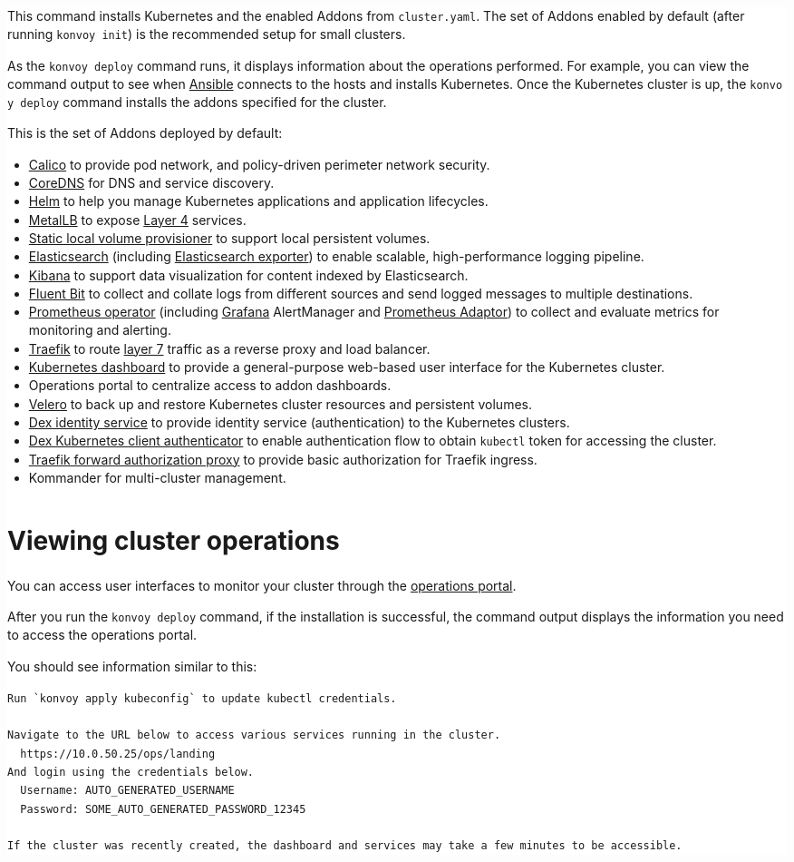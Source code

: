 This command installs Kubernetes and the enabled Addons from `cluster.yaml`. The set of Addons enabled by default (after running `konvoy init`) is the recommended setup for small clusters.

As the `konvoy deploy` command runs, it displays information about the operations performed.
For example, you can view the command output to see when [Ansible][ansible] connects to the hosts and installs Kubernetes.
Once the Kubernetes cluster is up, the `konvoy deploy` command installs the addons specified for the cluster.

This is the set of Addons deployed by default:

- [Calico][calico] to provide pod network, and policy-driven perimeter network security.
- [CoreDNS][coredns] for DNS and service discovery.
- [Helm][helm] to help you manage Kubernetes applications and application lifecycles.
- [MetalLB][metallb] to expose [Layer 4][osi] services.
- [Static local volume provisioner][static_lvp] to support local persistent volumes.
- [Elasticsearch][elasticsearch] (including [Elasticsearch exporter][elasticsearch_exporter]) to enable scalable, high-performance logging pipeline.
- [Kibana][kibana] to support data visualization for content indexed by Elasticsearch.
- [Fluent Bit][fluentbit] to collect and collate logs from different sources and send logged messages to multiple destinations.
- [Prometheus operator][prometheus_operator] (including [Grafana][grafana] AlertManager and [Prometheus Adaptor][prometheus_adapter]) to collect and evaluate metrics for monitoring and alerting.
- [Traefik][traefik] to route [layer 7][osi] traffic as a reverse proxy and load balancer.
- [Kubernetes dashboard][kubernetes_dashboard] to provide a general-purpose web-based user interface for the Kubernetes cluster.
- Operations portal to centralize access to addon dashboards.
- [Velero][velero] to back up and restore Kubernetes cluster resources and persistent volumes.
- [Dex identity service][dex] to provide identity service (authentication) to the Kubernetes clusters.
- [Dex Kubernetes client authenticator][dex_k8s_authenticator] to enable authentication flow to obtain `kubectl` token for accessing the cluster.
- [Traefik forward authorization proxy][traefik_foward_auth] to provide basic authorization for Traefik ingress.
- Kommander for multi-cluster management.

# Viewing cluster operations

You can access user interfaces to monitor your cluster through the [operations portal][ops_portal].

After you run the `konvoy deploy` command, if the installation is successful, the command output displays the information you need to access the operations portal.

You should see information similar to this:

```text
Run `konvoy apply kubeconfig` to update kubectl credentials.

Navigate to the URL below to access various services running in the cluster.
  https://10.0.50.25/ops/landing
And login using the credentials below.
  Username: AUTO_GENERATED_USERNAME
  Password: SOME_AUTO_GENERATED_PASSWORD_12345

If the cluster was recently created, the dashboard and services may take a few minutes to be accessible.
```


[ansible]: https://www.ansible.com
[ansible_group]: https://docs.ansible.com/ansible/latest/user_guide/intro_inventory.html#inventory-basics-hosts-and-groups
[ansible_inventory]: https://docs.ansible.com/ansible/latest/user_guide/intro_inventory.html
[autoscaling]: ../../autoscaling/
[autoscaling-air-gapped]: ../../autoscaling#autoscaling-an-air-gapped-cluster
[aws_ebs_csi]: https://github.com/kubernetes-sigs/aws-ebs-csi-driver
[calico]: https://www.projectcalico.org/
[cluster_configuration]: ../../reference/cluster-configuration/
[containerd_mirrors]: https://github.com/containerd/cri/blob/master/docs/registry.md#configure-registry-endpoint
[coredns]: https://coredns.io/
[dex]: https://github.com/dexidp/dex
[dex_k8s_authenticator]: https://github.com/mesosphere/dex-k8s-authenticator
[elasticsearch]: https://www.elastic.co/products/elastic-stack
[elasticsearch_exporter]: https://www.elastic.co/guide/en/elasticsearch/reference/7.2/es-monitoring-exporters.html
[fluentbit]: https://fluentbit.io/
[grafana]: https://grafana.com/
[harbor]: https://goharbor.io/
[helm]: https://helm.sh/
[install_docker]: https://www.docker.com/products/docker-desktop
[install_kubectl]: https://kubernetes.io/docs/tasks/tools/install-kubectl/
[keepalived]: https://www.keepalived.org/
[kibana]: https://www.elastic.co/products/kibana
[kubeconfig]: https://kubernetes.io/docs/concepts/configuration/organize-cluster-access-kubeconfig/
[kubectl]: ../../access-authentication/access-konvoy#using-kubectl
[kubernetes_dashboard]: https://kubernetes.io/docs/tasks/access-application-cluster/web-ui-dashboard/
[kubernetes_service]: https://kubernetes.io/docs/concepts/services-networking/service/
[local_persistent_volume]: https://kubernetes.io/docs/concepts/storage/volumes/#local
[metallb]: https://metallb.universe.tf
[ops_portal]: ../../access-authentication/access-konvoy#using-the-operations-portal
[osi]: https://en.wikipedia.org/wiki/OSI_model
[persistent_volume]: https://kubernetes.io/docs/concepts/storage/persistent-volumes/
[prometheus_adapter]: https://github.com/DirectXMan12/k8s-prometheus-adapter
[prometheus_operator]: https://prometheus.io/
[selinux-rpm]: http://mirror.centos.org/centos/7/extras/x86_64/Packages/container-selinux-2.107-3.el7.noarch.rpm
[static_lvp]: https://github.com/kubernetes-sigs/sig-storage-local-static-provisioner
[static_pv_provisioner]: https://github.com/kubernetes-sigs/sig-storage-local-static-provisioner
[static_pv_provisioner_operations]: https://github.com/kubernetes-sigs/sig-storage-local-static-provisioner/blob/master/docs/operations.md
[traefik]: https://traefik.io/
[traefik_foward_auth]: https://github.com/thomseddon/traefik-forward-auth
[velero]: https://velero.io/
[vrrp]: https://en.wikipedia.org/wiki/Virtual_Router_Redundancy_Protocol
